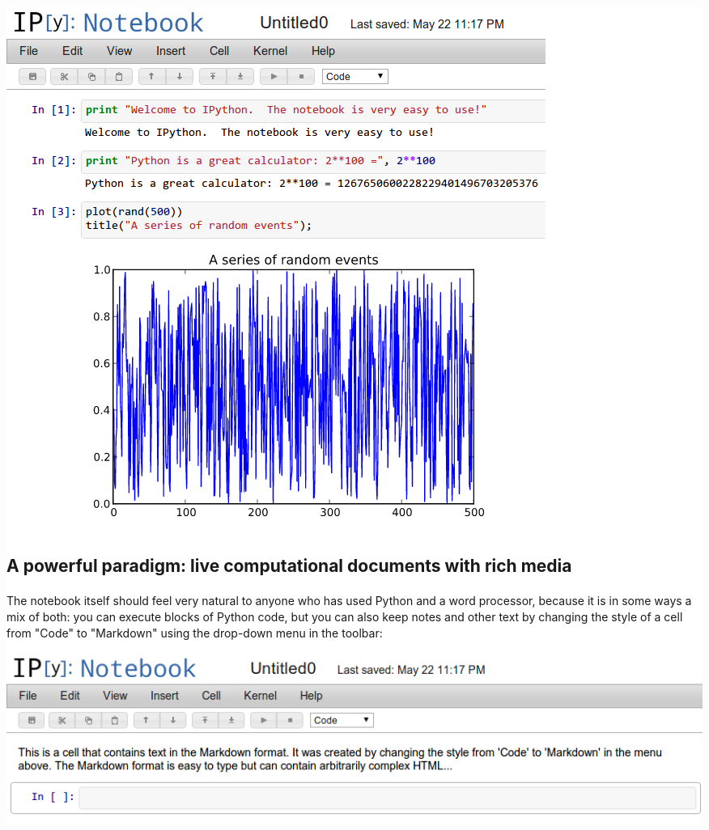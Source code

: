 ![Screenshot](./media/virtual-machines-python-ipython-notebook/ipy-notebook-004.png)

## A powerful paradigm: live computational documents with rich media

The notebook itself should feel very natural to anyone who has used Python and
a word processor, because it is in some ways a mix of both: you can execute
blocks of Python code, but you can also keep notes and other text by changing
the style of a cell from "Code" to "Markdown" using the drop-down menu in the
toolbar:

![Screenshot](./media/virtual-machines-python-ipython-notebook/ipy-notebook-005.png)
